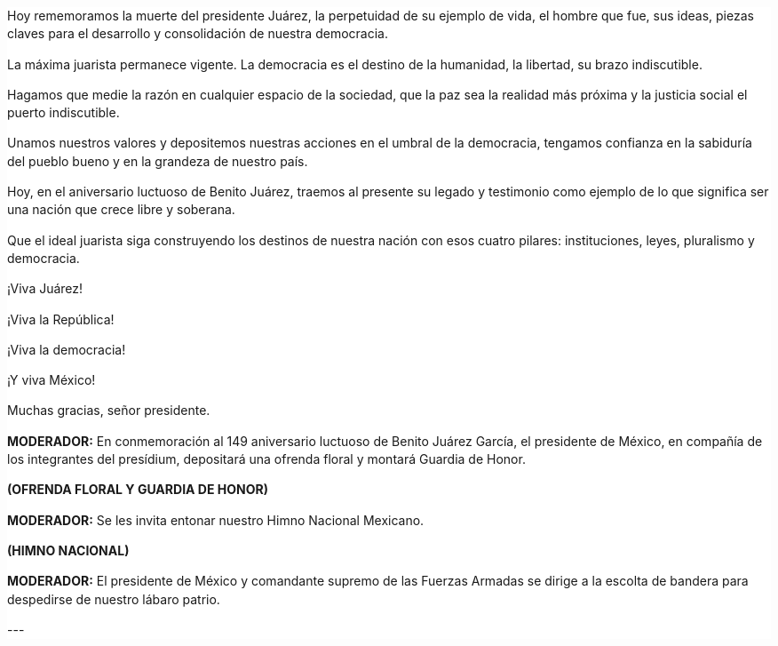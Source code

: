 Hoy rememoramos la muerte del presidente Juárez, la perpetuidad de su ejemplo
de vida, el hombre que fue, sus ideas, piezas claves para el desarrollo y
consolidación de nuestra democracia.

La máxima juarista permanece vigente. La democracia es el destino de la
humanidad, la libertad, su brazo indiscutible.

Hagamos que medie la razón en cualquier espacio de la sociedad, que la paz sea
la realidad más próxima y la justicia social el puerto indiscutible.

Unamos nuestros valores y depositemos nuestras acciones en el umbral de la
democracia, tengamos confianza en la sabiduría del pueblo bueno y en la
grandeza de nuestro país.

Hoy, en el aniversario luctuoso de Benito Juárez, traemos al presente su
legado y testimonio como ejemplo de lo que significa ser una nación que crece
libre y soberana.

Que el ideal juarista siga construyendo los destinos de nuestra nación con
esos cuatro pilares: instituciones, leyes, pluralismo y democracia.

¡Viva Juárez!

¡Viva la República!

¡Viva la democracia!

¡Y viva México!

Muchas gracias, señor presidente.

**MODERADOR:** En conmemoración al 149 aniversario luctuoso de Benito Juárez
García, el presidente de México, en compañía de los integrantes del presídium,
depositará una ofrenda floral y montará Guardia de Honor.

**(OFRENDA FLORAL Y GUARDIA DE HONOR)**

**MODERADOR:** Se les invita entonar nuestro Himno Nacional Mexicano.

**(HIMNO NACIONAL)**

**MODERADOR:** El presidente de México y comandante supremo de las Fuerzas
Armadas se dirige a la escolta de bandera para despedirse de nuestro lábaro
patrio.

\---


